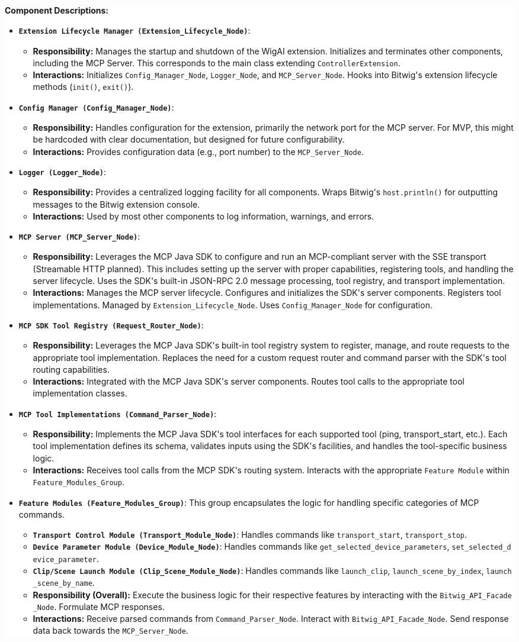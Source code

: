 **Component Descriptions:**

  * **`Extension Lifecycle Manager (Extension_Lifecycle_Node)`**:

      * **Responsibility:** Manages the startup and shutdown of the WigAI extension. Initializes and terminates other components, including the MCP Server. This corresponds to the main class extending `ControllerExtension`.
      * **Interactions:** Initializes `Config_Manager_Node`, `Logger_Node`, and `MCP_Server_Node`. Hooks into Bitwig's extension lifecycle methods (`init()`, `exit()`).

  * **`Config Manager (Config_Manager_Node)`**:

      * **Responsibility:** Handles configuration for the extension, primarily the network port for the MCP server. For MVP, this might be hardcoded with clear documentation, but designed for future configurability.
      * **Interactions:** Provides configuration data (e.g., port number) to the `MCP_Server_Node`.

  * **`Logger (Logger_Node)`**:

      * **Responsibility:** Provides a centralized logging facility for all components. Wraps Bitwig's `host.println()` for outputting messages to the Bitwig extension console.
      * **Interactions:** Used by most other components to log information, warnings, and errors.

  * **`MCP Server (MCP_Server_Node)`**:

      * **Responsibility:** Leverages the MCP Java SDK to configure and run an MCP-compliant server with the SSE transport (Streamable HTTP planned). This includes setting up the server with proper capabilities, registering tools, and handling the server lifecycle. Uses the SDK's built-in JSON-RPC 2.0 message processing, tool registry, and transport implementation.
      * **Interactions:** Manages the MCP server lifecycle. Configures and initializes the SDK's server components. Registers tool implementations. Managed by `Extension_Lifecycle_Node`. Uses `Config_Manager_Node` for configuration.

  * **`MCP SDK Tool Registry (Request_Router_Node)`**:

      * **Responsibility:** Leverages the MCP Java SDK's built-in tool registry system to register, manage, and route requests to the appropriate tool implementation. Replaces the need for a custom request router and command parser with the SDK's tool routing capabilities.
      * **Interactions:** Integrated with the MCP Java SDK's server components. Routes tool calls to the appropriate tool implementation classes.

  * **`MCP Tool Implementations (Command_Parser_Node)`**:

      * **Responsibility:** Implements the MCP Java SDK's tool interfaces for each supported tool (ping, transport_start, etc.). Each tool implementation defines its schema, validates inputs using the SDK's facilities, and handles the tool-specific business logic.
      * **Interactions:** Receives tool calls from the MCP SDK's routing system. Interacts with the appropriate `Feature Module` within `Feature_Modules_Group`.

  * **`Feature Modules (Feature_Modules_Group)`**: This group encapsulates the logic for handling specific categories of MCP commands.

      * **`Transport Control Module (Transport_Module_Node)`**: Handles commands like `transport_start`, `transport_stop`.
      * **`Device Parameter Module (Device_Module_Node)`**: Handles commands like `get_selected_device_parameters`, `set_selected_device_parameter`.
      * **`Clip/Scene Launch Module (Clip_Scene_Module_Node)`**: Handles commands like `launch_clip`, `launch_scene_by_index`, `launch_scene_by_name`.
      * **Responsibility (Overall):** Execute the business logic for their respective features by interacting with the `Bitwig_API_Facade_Node`. Formulate MCP responses.
      * **Interactions:** Receive parsed commands from `Command_Parser_Node`. Interact with `Bitwig_API_Facade_Node`. Send response data back towards the `MCP_Server_Node`.
